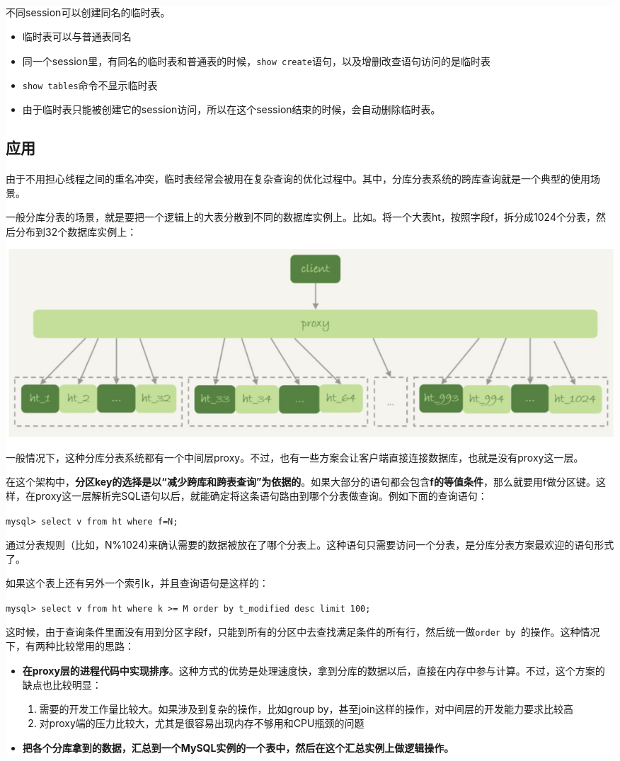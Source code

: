   不同session可以创建同名的临时表。

- 临时表可以与普通表同名

- 同一个session里，有同名的临时表和普通表的时候，`show create`语句，以及增删改查语句访问的是临时表

- `show tables`命令不显示临时表

- 由于临时表只能被创建它的session访问，所以在这个session结束的时候，会自动删除临时表。



## 应用

由于不用担心线程之间的重名冲突，临时表经常会被用在复杂查询的优化过程中。其中，分库分表系统的跨库查询就是一个典型的使用场景。

一般分库分表的场景，就是要把一个逻辑上的大表分散到不同的数据库实例上。比如。将一个大表ht，按照字段f，拆分成1024个分表，然后分布到32个数据库实例上：

![分库分表简图](临时表.assets/1588469251519.png)

一般情况下，这种分库分表系统都有一个中间层proxy。不过，也有一些方案会让客户端直接连接数据库，也就是没有proxy这一层。

在这个架构中，**分区key的选择是以“减少跨库和跨表查询”为依据的**。如果大部分的语句都会包含**f的等值条件**，那么就要用f做分区键。这样，在proxy这一层解析完SQL语句以后，就能确定将这条语句路由到哪个分表做查询。例如下面的查询语句：

```
mysql> select v from ht where f=N;
```

通过分表规则（比如，N%1024)来确认需要的数据被放在了哪个分表上。这种语句只需要访问一个分表，是分库分表方案最欢迎的语句形式了。

如果这个表上还有另外一个索引k，并且查询语句是这样的：

```
mysql> select v from ht where k >= M order by t_modified desc limit 100;
```

这时候，由于查询条件里面没有用到分区字段f，只能到所有的分区中去查找满足条件的所有行，然后统一做`order by `的操作。这种情况下，有两种比较常用的思路：

- **在proxy层的进程代码中实现排序**。这种方式的优势是处理速度快，拿到分库的数据以后，直接在内存中参与计算。不过，这个方案的缺点也比较明显：

  1. 需要的开发工作量比较大。如果涉及到复杂的操作，比如group by，甚至join这样的操作，对中间层的开发能力要求比较高
  2. 对proxy端的压力比较大，尤其是很容易出现内存不够用和CPU瓶颈的问题

- **把各个分库拿到的数据，汇总到一个MySQL实例的一个表中，然后在这个汇总实例上做逻辑操作。**
